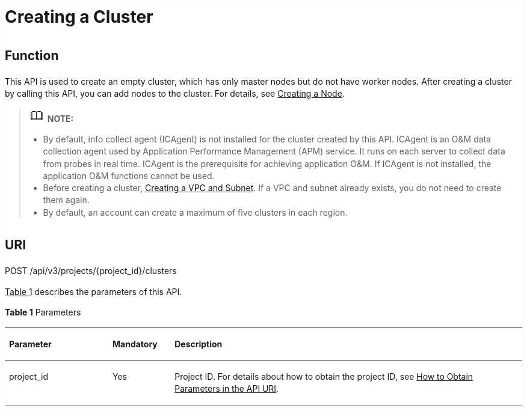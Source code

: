 # Creating a Cluster<a name="cce_02_0236"></a>

## Function<a name="section1686113493165"></a>

This API is used to create an empty cluster, which has only master nodes but do not have worker nodes. After creating a cluster by calling this API, you can add nodes to the cluster. For details, see  [Creating a Node](creating-a-node.md).

>![](public_sys-resources/icon-note.gif) **NOTE:**   
>-   By default, info collect agent \(ICAgent\) is not installed for the cluster created by this API. ICAgent is an O&M data collection agent used by Application Performance Management \(APM\) service. It runs on each server to collect data from probes in real time. ICAgent is the prerequisite for achieving application O&M. If ICAgent is not installed, the application O&M functions cannot be used.  
>-   Before creating a cluster,  [Creating a VPC and Subnet](creating-a-vpc-and-subnet.md). If a VPC and subnet already exists, you do not need to create them again.  
>-   By default, an account can create a maximum of five clusters in each region.  

## URI<a name="section8403243161416"></a>

POST /api/v3/projects/\{project\_id\}/clusters

[Table 1](#table2027961241820)  describes the parameters of this API.

**Table  1**  Parameters

<a name="table2027961241820"></a>
<table><thead align="left"><tr id="row122809120186"><th class="cellrowborder" valign="top" width="20%" id="mcps1.2.4.1.1"><p id="p91421758131813"><a name="p91421758131813"></a><a name="p91421758131813"></a>Parameter</p>
</th>
<th class="cellrowborder" valign="top" width="12%" id="mcps1.2.4.1.2"><p id="p101421758131816"><a name="p101421758131816"></a><a name="p101421758131816"></a>Mandatory</p>
</th>
<th class="cellrowborder" valign="top" width="68%" id="mcps1.2.4.1.3"><p id="p19143115818187"><a name="p19143115818187"></a><a name="p19143115818187"></a>Description</p>
</th>
</tr>
</thead>
<tbody><tr id="row32801312121810"><td class="cellrowborder" valign="top" width="20%" headers="mcps1.2.4.1.1 "><p id="p1714415589184"><a name="p1714415589184"></a><a name="p1714415589184"></a>project_id</p>
</td>
<td class="cellrowborder" valign="top" width="12%" headers="mcps1.2.4.1.2 "><p id="p814518580186"><a name="p814518580186"></a><a name="p814518580186"></a>Yes</p>
</td>
<td class="cellrowborder" valign="top" width="68%" headers="mcps1.2.4.1.3 "><p id="p1320413331216"><a name="p1320413331216"></a><a name="p1320413331216"></a>Project ID. For details about how to obtain the project ID, see <a href="how-to-obtain-parameters-in-the-api-uri.md">How to Obtain Parameters in the API URI</a>.</p>
</td>
</tr>
</tbody>
</table>
